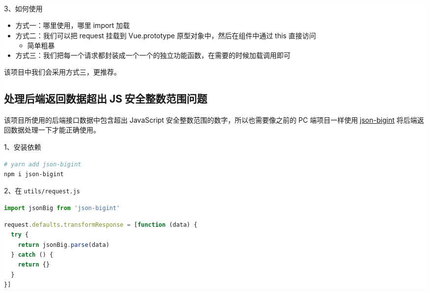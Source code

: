 
3、如何使用

- 方式一：哪里使用，哪里 import 加载
- 方式二：我们可以把 request 挂载到 Vue.prototype 原型对象中，然后在组件中通过 this 直接访问
  - 简单粗暴
- 方式三：我们把每一个请求都封装成一个一个的独立功能函数，在需要的时候加载调用即可

该项目中我们会采用方式三，更推荐。

## 处理后端返回数据超出 JS 安全整数范围问题

该项目所使用的后端接口数据中包含超出 JavaScript 安全整数范围的数字，所以也需要像之前的 PC 端项目一样使用 [json-bigint](https://github.com/sidorares/json-bigint) 将后端返回数据处理一下才能正确使用。

1、安装依赖

```sh
# yarn add json-bigint
npm i json-bigint
```

2、在 `utils/request.js`

```js
import jsonBig from 'json-bigint'
```

```js
request.defaults.transformResponse = [function (data) {
  try {
    return jsonBig.parse(data)
  } catch () {
    return {}
  }
}]
```